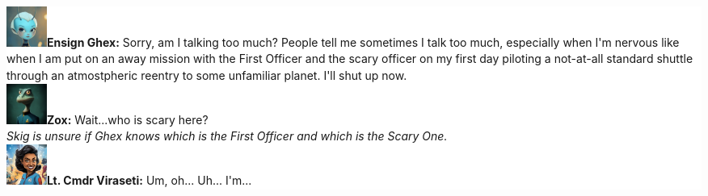 <img src="../images/auto/Ghex.png" alt="Ensign Ghex" width="50" height="50">**Ensign Ghex:** Sorry, am I talking too much? People tell me sometimes I talk too much, especially when I'm nervous like when I am put on an away mission with the First Officer and the scary officer on my first day piloting a not-at-all standard shuttle through an atmostpheric reentry to some unfamiliar planet. I'll shut up now.<br />
<img src="../images/auto/Zox.png" alt="Zox" width="50" height="50">**Zox:** Wait...who is scary here?<br />
*Skig is unsure if Ghex knows which is the First Officer and which is the Scary One.*<br />
<img src="../images/auto/Viraseti.png" alt="Lt. Cmdr Viraseti" width="50" height="50">**Lt. Cmdr Viraseti:** Um, oh... Uh... I'm...<br />